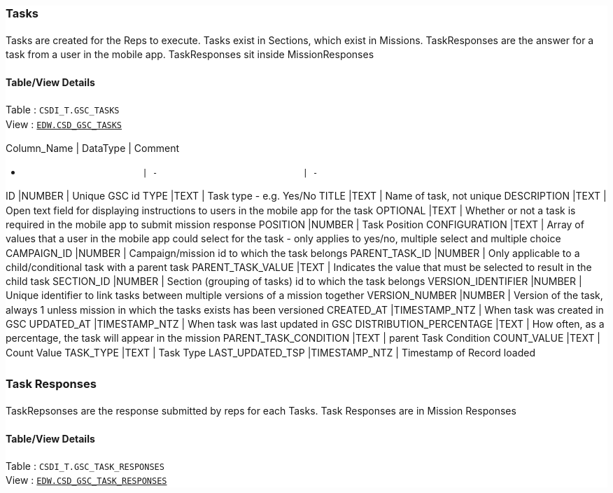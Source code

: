 

### Tasks

Tasks are created for the Reps to execute.
Tasks exist in Sections, which exist in Missions. TaskResponses are the answer for a task from a user in the mobile app. TaskResponses sit inside MissionResponses

#### Table/View Details
Table : `CSDI_T.GSC_TASKS` <br/>
View  : [`EDW.CSD_GSC_TASKS`](https://app.snowflake.com/east-us-2.azure/abinbev_naz/data/databases/ABI_WH/schemas/EDW/view/CSDI_GSC_TASKS)

Column_Name                   | DataType                      | Comment
-                             | -                             | -
ID                            |NUMBER                         | Unique GSC id
TYPE                          |TEXT                           | Task type - e.g. Yes/No
TITLE                         |TEXT                           | Name of task, not unique
DESCRIPTION                   |TEXT                           | Open text field for displaying instructions to users in the mobile app for the task
OPTIONAL                      |TEXT                           | Whether or not a task is required in the mobile app to submit mission response
POSITION                      |NUMBER                         | Task Position
CONFIGURATION                 |TEXT                           | Array of values that a user in the mobile app could select for the task - only applies to yes/no, multiple select and multiple choice
CAMPAIGN_ID                   |NUMBER                         | Campaign/mission id to which the task belongs
PARENT_TASK_ID                |NUMBER                         | Only applicable to a child/conditional task with a parent task
PARENT_TASK_VALUE             |TEXT                           | Indicates the value that must be selected to result in the child task
SECTION_ID                    |NUMBER                         | Section (grouping of tasks) id to which the task belongs
VERSION_IDENTIFIER            |NUMBER                         | Unique identifier to link tasks between multiple versions of a mission together
VERSION_NUMBER                |NUMBER                         | Version of the task, always 1 unless mission in which the tasks exists has been versioned
CREATED_AT                    |TIMESTAMP_NTZ                  | When task was created in GSC
UPDATED_AT                    |TIMESTAMP_NTZ                  | When task was last updated in GSC
DISTRIBUTION_PERCENTAGE       |TEXT                           | How often, as a percentage, the task will appear in the mission
PARENT_TASK_CONDITION         |TEXT                           | parent Task Condition
COUNT_VALUE                   |TEXT                           | Count Value
TASK_TYPE                     |TEXT                           | Task Type
LAST_UPDATED_TSP              |TIMESTAMP_NTZ                  | Timestamp of Record loaded



### Task Responses

TaskRepsonses are the response submitted by reps for each Tasks. Task Responses are in Mission Responses

#### Table/View Details
Table : `CSDI_T.GSC_TASK_RESPONSES` <br/>
View  : [`EDW.CSD_GSC_TASK_RESPONSES`](https://app.snowflake.com/east-us-2.azure/abinbev_naz/data/databases/ABI_WH/schemas/EDW/view/CSDI_GSC_TASK_RESPONSES)
